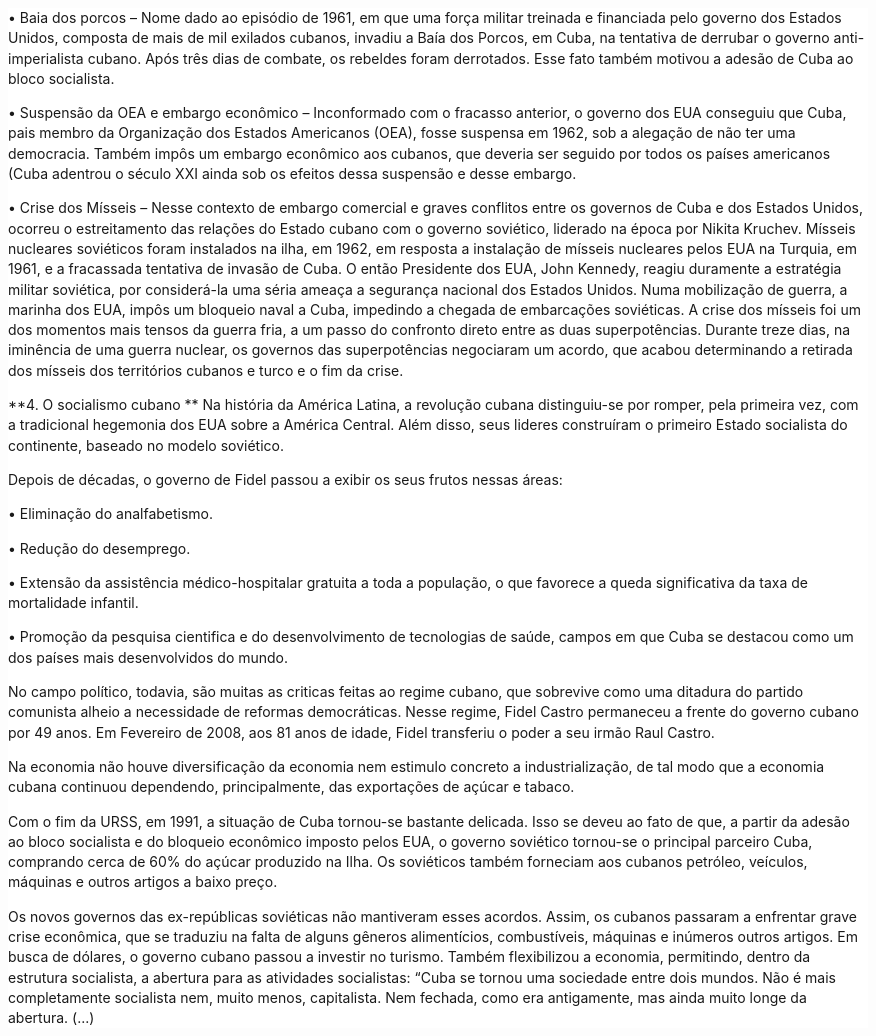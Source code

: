 • Baia dos porcos – Nome dado ao episódio de 1961, em que uma força militar treinada e financiada pelo governo dos Estados Unidos, composta de mais de mil exilados cubanos, invadiu a Baía dos Porcos, em Cuba, na tentativa de derrubar o governo anti-imperialista cubano. Após três dias de combate, os rebeldes foram derrotados. Esse fato também motivou a adesão de Cuba ao bloco socialista.

• Suspensão da OEA e embargo econômico – Inconformado com o fracasso anterior, o governo dos EUA conseguiu que Cuba, pais membro da Organização dos Estados Americanos (OEA), fosse suspensa em 1962, sob a alegação de não ter uma democracia. Também impôs um embargo econômico aos cubanos, que deveria ser seguido por todos os países americanos (Cuba adentrou o século XXI ainda sob os efeitos dessa suspensão e desse embargo.

• Crise dos Mísseis – Nesse contexto de embargo comercial e graves conflitos entre os governos de Cuba e dos Estados Unidos, ocorreu o estreitamento das relações do Estado cubano com o governo soviético, liderado na época por Nikita Kruchev. Mísseis nucleares soviéticos foram instalados na ilha, em 1962, em resposta a instalação de mísseis nucleares pelos EUA na Turquia, em 1961, e a fracassada tentativa de invasão de Cuba. O então Presidente dos EUA, John Kennedy, reagiu duramente a estratégia militar soviética, por considerá-la uma séria ameaça a segurança nacional dos Estados Unidos. Numa mobilização de guerra, a marinha dos EUA, impôs um bloqueio naval a Cuba, impedindo a chegada de embarcações soviéticas. A crise dos mísseis foi um dos momentos mais tensos da guerra fria, a um passo do confronto direto entre as duas superpotências. Durante treze dias, na iminência de uma guerra nuclear, os governos das superpotências negociaram um acordo, que acabou determinando a retirada dos mísseis dos territórios cubanos e turco e o fim da crise. 

**4. O socialismo cubano
**
Na história da América Latina, a revolução cubana distinguiu-se por romper, pela primeira vez, com a tradicional hegemonia dos EUA sobre a América Central. Além disso, seus lideres construíram o primeiro Estado socialista do continente, baseado no modelo soviético.

Depois de décadas, o governo de Fidel passou a exibir os seus frutos nessas áreas:

• Eliminação do analfabetismo.

• Redução do desemprego.

• Extensão da assistência médico-hospitalar gratuita a toda a população, o que favorece a queda significativa da taxa de mortalidade infantil.

• Promoção da pesquisa cientifica e do desenvolvimento de tecnologias de saúde, campos em que Cuba se destacou como um dos países mais desenvolvidos do mundo.

No campo político, todavia, são muitas as criticas feitas ao regime cubano, que sobrevive como uma ditadura do partido comunista alheio a necessidade de reformas democráticas. Nesse regime, Fidel Castro permaneceu a frente do governo cubano por 49 anos. Em Fevereiro de 2008, aos 81 anos de idade, Fidel transferiu o poder a seu irmão Raul Castro.

Na economia não houve diversificação da economia nem estimulo concreto a industrialização, de tal modo que a economia cubana continuou dependendo, principalmente, das exportações de açúcar e tabaco.

Com o fim da URSS, em 1991, a situação de Cuba tornou-se bastante delicada. Isso se deveu ao fato de que, a partir da adesão ao bloco socialista e do bloqueio econômico imposto pelos EUA, o governo soviético tornou-se o principal parceiro Cuba, comprando cerca de 60% do açúcar produzido na Ilha. Os soviéticos também forneciam aos cubanos petróleo, veículos, máquinas e outros artigos a baixo preço.

Os novos governos das ex-repúblicas soviéticas não mantiveram esses acordos. Assim, os cubanos passaram a enfrentar grave crise econômica, que se traduziu na falta de alguns gêneros alimentícios, combustíveis, máquinas e inúmeros outros artigos. Em busca de dólares, o governo cubano passou a investir no turismo. Também flexibilizou a economia, permitindo, dentro da estrutura socialista, a abertura para as atividades socialistas: “Cuba se tornou uma sociedade entre dois mundos. Não é mais completamente socialista nem, muito menos, capitalista. Nem fechada, como era antigamente, mas ainda muito longe da abertura. (...)
